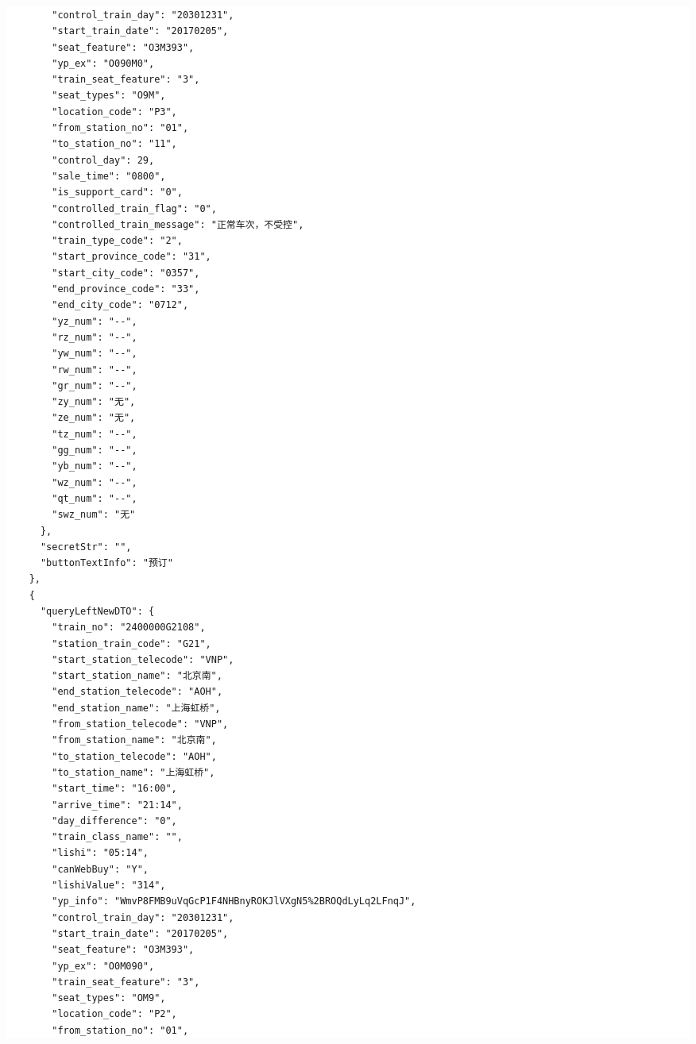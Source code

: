 	        "control_train_day": "20301231",
	        "start_train_date": "20170205",
	        "seat_feature": "O3M393",
	        "yp_ex": "O090M0",
	        "train_seat_feature": "3",
	        "seat_types": "O9M",
	        "location_code": "P3",
	        "from_station_no": "01",
	        "to_station_no": "11",
	        "control_day": 29,
	        "sale_time": "0800",
	        "is_support_card": "0",
	        "controlled_train_flag": "0",
	        "controlled_train_message": "正常车次，不受控",
	        "train_type_code": "2",
	        "start_province_code": "31",
	        "start_city_code": "0357",
	        "end_province_code": "33",
	        "end_city_code": "0712",
	        "yz_num": "--",
	        "rz_num": "--",
	        "yw_num": "--",
	        "rw_num": "--",
	        "gr_num": "--",
	        "zy_num": "无",
	        "ze_num": "无",
	        "tz_num": "--",
	        "gg_num": "--",
	        "yb_num": "--",
	        "wz_num": "--",
	        "qt_num": "--",
	        "swz_num": "无"
	      },
	      "secretStr": "",
	      "buttonTextInfo": "预订"
	    },
	    {
	      "queryLeftNewDTO": {
	        "train_no": "2400000G2108",
	        "station_train_code": "G21",
	        "start_station_telecode": "VNP",
	        "start_station_name": "北京南",
	        "end_station_telecode": "AOH",
	        "end_station_name": "上海虹桥",
	        "from_station_telecode": "VNP",
	        "from_station_name": "北京南",
	        "to_station_telecode": "AOH",
	        "to_station_name": "上海虹桥",
	        "start_time": "16:00",
	        "arrive_time": "21:14",
	        "day_difference": "0",
	        "train_class_name": "",
	        "lishi": "05:14",
	        "canWebBuy": "Y",
	        "lishiValue": "314",
	        "yp_info": "WmvP8FMB9uVqGcP1F4NHBnyROKJlVXgN5%2BROQdLyLq2LFnqJ",
	        "control_train_day": "20301231",
	        "start_train_date": "20170205",
	        "seat_feature": "O3M393",
	        "yp_ex": "O0M090",
	        "train_seat_feature": "3",
	        "seat_types": "OM9",
	        "location_code": "P2",
	        "from_station_no": "01",